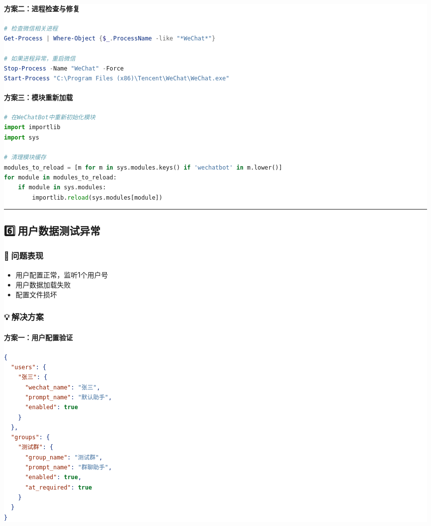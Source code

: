 #### 方案二：进程检查与修复
```powershell
# 检查微信相关进程
Get-Process | Where-Object {$_.ProcessName -like "*WeChat*"}

# 如果进程异常，重启微信
Stop-Process -Name "WeChat" -Force
Start-Process "C:\Program Files (x86)\Tencent\WeChat\WeChat.exe"
```

#### 方案三：模块重新加载
```python
# 在WeChatBot中重新初始化模块
import importlib
import sys

# 清理模块缓存
modules_to_reload = [m for m in sys.modules.keys() if 'wechatbot' in m.lower()]
for module in modules_to_reload:
    if module in sys.modules:
        importlib.reload(sys.modules[module])
```

---

## 6️⃣ 用户数据测试异常

### 🔴 问题表现
- 用户配置正常，监听1个用户号
- 用户数据加载失败
- 配置文件损坏

### 💡 解决方案

#### 方案一：用户配置验证
```json
{
  "users": {
    "张三": {
      "wechat_name": "张三",
      "prompt_name": "默认助手",
      "enabled": true
    }
  },
  "groups": {
    "测试群": {
      "group_name": "测试群", 
      "prompt_name": "群聊助手",
      "enabled": true,
      "at_required": true
    }
  }
}
```
